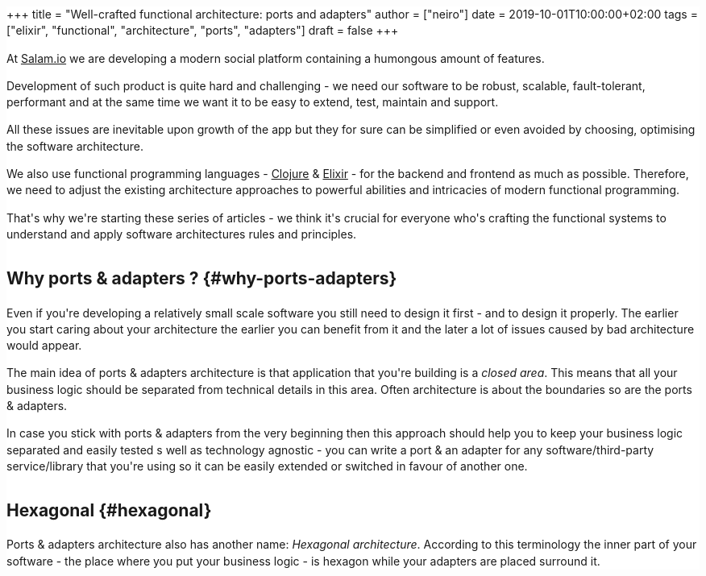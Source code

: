 +++
title = "Well-crafted functional architecture: ports and adapters"
author = ["neiro"]
date = 2019-10-01T10:00:00+02:00
tags = ["elixir", "functional", "architecture", "ports", "adapters"]
draft = false
+++

At [Salam.io](https://salam.io) we are developing a modern social
platform containing a humongous amount of features.

Development of such product is quite hard and challenging - we need our
software to be robust, scalable, fault-tolerant, performant and at the
same time we want it to be easy to extend, test, maintain and support.

All these issues are inevitable upon growth of the app but they for sure
can be simplified or even avoided by choosing, optimising the software
architecture.

We also use functional programming languages -
[Clojure](https://clojure.org) &amp; [Elixir](https://elixir-lang.org) -
for the backend and frontend as much as possible. Therefore, we need to
adjust the existing architecture approaches to powerful abilities and
intricacies of modern functional programming.

That's why we're starting these series of articles - we think it's
crucial for everyone who's crafting the functional systems to understand
and apply software architectures rules and principles.


## Why ports &amp; adapters ? {#why-ports-adapters}

Even if you're developing a relatively small scale software you still
need to design it first - and to design it properly. The earlier you
start caring about your architecture the earlier you can benefit from it
and the later a lot of issues caused by bad architecture would appear.

The main idea of ports &amp; adapters architecture is that application that
you're building is a _closed area_. This means that all your business
logic should be separated from technical details in this area. Often
architecture is about the boundaries so are the ports &amp; adapters.

In case you stick with ports &amp; adapters from the very beginning then
this approach should help you to keep your business logic separated and
easily tested s well as technology agnostic - you can write a port &amp; an
adapter for any software/third-party service/library that you're using
so it can be easily extended or switched in favour of another one.


## Hexagonal {#hexagonal}

Ports &amp; adapters architecture also has another name: _Hexagonal
architecture_. According to this terminology the inner part of your
software - the place where you put your business logic - is hexagon
while your adapters are placed surround it.
